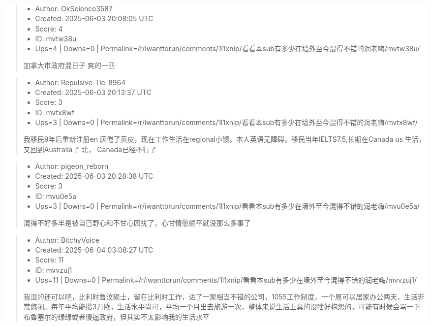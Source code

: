 > - Author: OkScience3587
> - Created: 2025-06-03 20:08:05 UTC
> - Score: 4
> - ID: mvtw38u
> - Ups=4 | Downs=0 | Permalink=/r/iwanttorun/comments/1l1xnip/看看本sub有多少在墙外至今混得不错的润老嗨/mvtw38u/
>
> 加拿大市政府混日子 爽的一匹

> - Author: Repulsive-Tie-8964
> - Created: 2025-06-03 20:13:37 UTC
> - Score: 3
> - ID: mvtx8wf
> - Ups=3 | Downs=0 | Permalink=/r/iwanttorun/comments/1l1xnip/看看本sub有多少在墙外至今混得不错的润老嗨/mvtx8wf/
>
> 我移民9年后重新注册en 厌倦了黄皮，现在工作生活在regional小镇。本人英语无障碍，移民当年IELTS7.5,长期在Canada us 生活，又回到Australia了 北， Canada已经不行了

> - Author: pigeon_reborn
> - Created: 2025-06-03 20:28:38 UTC
> - Score: 3
> - ID: mvu0e5a
> - Ups=3 | Downs=0 | Permalink=/r/iwanttorun/comments/1l1xnip/看看本sub有多少在墙外至今混得不错的润老嗨/mvu0e5a/
>
> 混得不好多半是被自己野心和不甘心困扰了，心甘情愿躺平就没那么多事了

> - Author: BitchyVoice
> - Created: 2025-06-04 03:08:27 UTC
> - Score: 11
> - ID: mvvzuj1
> - Ups=11 | Downs=0 | Permalink=/r/iwanttorun/comments/1l1xnip/看看本sub有多少在墙外至今混得不错的润老嗨/mvvzuj1/
>
> 我混的还可以吧，比利时鲁汶硕士，留在比利时工作，进了一家相当不错的公司，1055工作制度，一个周可以居家办公两天，生活非常悠闲。每年平均能攒3万欧，生活水平尚可，平均一个月出去旅游一次，整体来说生活上真的没啥好抱怨的，可能有时候会骂一下布鲁塞尔的绿绿或者傻逼政府，但其实不太影响我的生活水平
